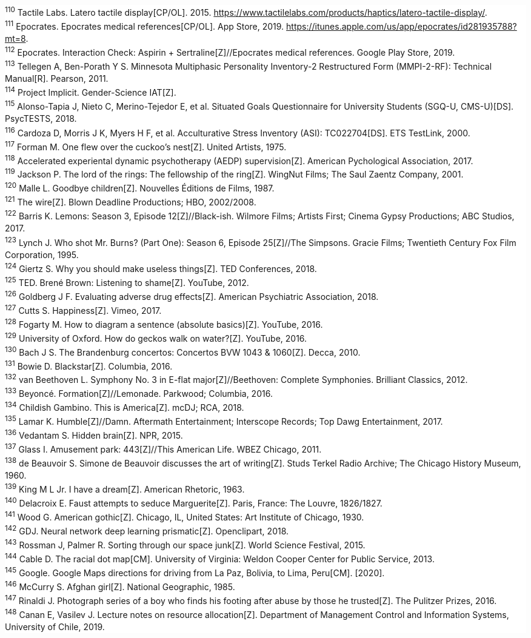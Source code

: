 <sup>110</sup> Tactile Labs. Latero tactile display[CP/OL]. 2015. <a href="https://www.tactilelabs.com/products/haptics/latero-tactile-display/">https://www.tactilelabs.com/products/haptics/latero-tactile-display/</a>.<br>
<sup>111</sup> Epocrates. Epocrates medical references[CP/OL]. App Store, 2019. <a href="https://itunes.apple.com/us/app/epocrates/id281935788?mt=8">https://itunes.apple.com/us/app/epocrates/id281935788?mt=8</a>.<br>
<sup>112</sup> Epocrates. Interaction Check: Aspirin + Sertraline[Z]//Epocrates medical references. Google Play Store, 2019.<br>
<sup>113</sup> Tellegen A, Ben-Porath Y S. Minnesota Multiphasic Personality Inventory-2 Restructured Form (MMPI-2-RF): Technical Manual[R]. Pearson, 2011.<br>
<sup>114</sup> Project Implicit. Gender-Science IAT[Z].<br>
<sup>115</sup> Alonso-Tapia J, Nieto C, Merino-Tejedor E, et al. Situated Goals Questionnaire for University Students (SGQ-U, CMS-U)[DS]. PsycTESTS, 2018.<br>
<sup>116</sup> Cardoza D, Morris J K, Myers H F, et al. Acculturative Stress Inventory (ASI): TC022704[DS]. ETS TestLink, 2000.<br>
<sup>117</sup> Forman M. One flew over the cuckoo’s nest[Z]. United Artists, 1975.<br>
<sup>118</sup> Accelerated experiental dynamic psychotherapy (AEDP) supervision[Z]. American Pychological Association, 2017.<br>
<sup>119</sup> Jackson P. The lord of the rings: The fellowship of the ring[Z]. WingNut Films; The Saul Zaentz Company, 2001.<br>
<sup>120</sup> Malle L. Goodbye children[Z]. Nouvelles Éditions de Films, 1987.<br>
<sup>121</sup> The wire[Z]. Blown Deadline Productions; HBO, 2002/2008.<br>
<sup>122</sup> Barris K. Lemons: Season 3, Episode 12[Z]//Black-ish. Wilmore Films; Artists First; Cinema Gypsy Productions; ABC Studios, 2017.<br>
<sup>123</sup> Lynch J. Who shot Mr. Burns? (Part One): Season 6, Episode 25[Z]//The Simpsons. Gracie Films; Twentieth Century Fox Film Corporation, 1995.<br>
<sup>124</sup> Giertz S. Why you should make useless things[Z]. TED Conferences, 2018.<br>
<sup>125</sup> TED. Brené Brown: Listening to shame[Z]. YouTube, 2012.<br>
<sup>126</sup> Goldberg J F. Evaluating adverse drug effects[Z]. American Psychiatric Association, 2018.<br>
<sup>127</sup> Cutts S. Happiness[Z]. Vimeo, 2017.<br>
<sup>128</sup> Fogarty M. How to diagram a sentence (absolute basics)[Z]. YouTube, 2016.<br>
<sup>129</sup> University of Oxford. How do geckos walk on water?[Z]. YouTube, 2016.<br>
<sup>130</sup> Bach J S. The Brandenburg concertos: Concertos BVW 1043 &#38; 1060[Z]. Decca, 2010.<br>
<sup>131</sup> Bowie D. Blackstar[Z]. Columbia, 2016.<br>
<sup>132</sup> van Beethoven L. Symphony No. 3 in E-flat major[Z]//Beethoven: Complete Symphonies. Brilliant Classics, 2012.<br>
<sup>133</sup> Beyoncé. Formation[Z]//Lemonade. Parkwood; Columbia, 2016.<br>
<sup>134</sup> Childish Gambino. This is America[Z]. mcDJ; RCA, 2018.<br>
<sup>135</sup> Lamar K. Humble[Z]//Damn. Aftermath Entertainment; Interscope Records; Top Dawg Entertainment, 2017.<br>
<sup>136</sup> Vedantam S. Hidden brain[Z]. NPR, 2015.<br>
<sup>137</sup> Glass I. Amusement park: 443[Z]//This American Life. WBEZ Chicago, 2011.<br>
<sup>138</sup> de Beauvoir S. Simone de Beauvoir discusses the art of writing[Z]. Studs Terkel Radio Archive; The Chicago History Museum, 1960.<br>
<sup>139</sup> King M L Jr. I have a dream[Z]. American Rhetoric, 1963.<br>
<sup>140</sup> Delacroix E. Faust attempts to seduce Marguerite[Z]. Paris, France: The Louvre, 1826/1827.<br>
<sup>141</sup> Wood G. American gothic[Z]. Chicago, IL, United States: Art Institute of Chicago, 1930.<br>
<sup>142</sup> GDJ. Neural network deep learning prismatic[Z]. Openclipart, 2018.<br>
<sup>143</sup> Rossman J, Palmer R. Sorting through our space junk[Z]. World Science Festival, 2015.<br>
<sup>144</sup> Cable D. The racial dot map[CM]. University of Virginia: Weldon Cooper Center for Public Service, 2013.<br>
<sup>145</sup> Google. Google Maps directions for driving from La Paz, Bolivia, to Lima, Peru[CM]. [2020].<br>
<sup>146</sup> McCurry S. Afghan girl[Z]. National Geographic, 1985.<br>
<sup>147</sup> Rinaldi J. Photograph series of a boy who finds his footing after abuse by those he trusted[Z]. The Pulitzer Prizes, 2016.<br>
<sup>148</sup> Canan E, Vasilev J. Lecture notes on resource allocation[Z]. Department of Management Control and Information Systems, University of Chile, 2019.<br>